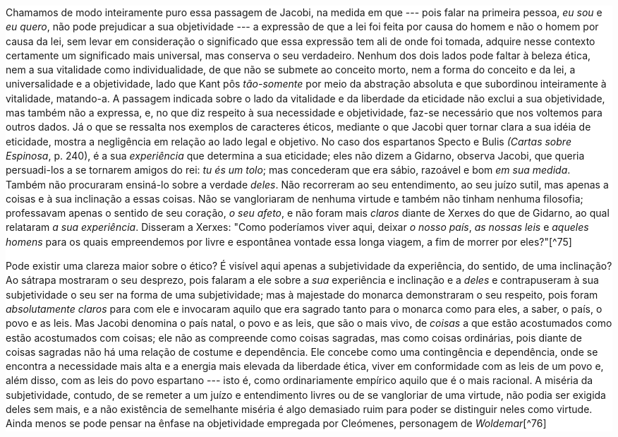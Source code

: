 Chamamos de modo inteiramente puro essa passagem de Jacobi, na medida
em que --- pois falar na primeira pessoa, *eu sou* e *eu quero*, não
pode prejudicar a sua objetividade --- a expressão de que a lei foi
feita por causa do homem e não o homem por causa da lei, sem levar em
consideração o significado que essa expressão tem ali de onde foi
tomada, adquire nesse contexto certamente um significado mais universal,
mas conserva o seu verdadeiro. Nenhum dos dois lados pode faltar à
beleza ética, nem a sua vitalidade como individualidade, de que não se
submete ao conceito morto, nem a forma do conceito e da lei, a
universalidade e a objetividade, lado que Kant pôs *tão-somente* por
meio da abstração absoluta e que subordinou inteiramente à vitalidade,
matando-a. A passagem indicada sobre o lado da vitalidade e da liberdade
da eticidade não exclui a sua objetividade, mas também não a expressa,
e, no que diz respeito à sua necessidade e objetividade, faz-se
necessário que nos voltemos para outros dados. Já o que se ressalta nos
exemplos de caracteres éticos, mediante o que Jacobi quer tornar clara a
sua idéia de eticidade, mostra a negligência em relação ao lado legal e
objetivo. No caso dos espartanos Specto e Bulis *(Cartas sobre
Espinosa*, p. 240), é a sua *experiência* que determina a sua eticidade;
eles não dizem a Gidarno, observa Jacobi, que queria persuadi-los a se
tornarem amigos do rei: *tu és um tolo*; mas concederam que era sábio,
razoável e bom *em sua medida*. Também não procuraram ensiná-lo sobre a
verdade *deles*. Não recorreram ao seu entendimento, ao seu juízo sutil,
mas apenas a coisas e à sua inclinação a essas coisas. Não se
vangloriaram de nenhuma virtude e também não tinham nenhuma filosofia;
professavam apenas o sentido de seu coração, *o seu afeto*, e não foram
mais *claros* diante de Xerxes do que de Gidarno, ao qual relataram *a
sua experiência*. Disseram a Xerxes: "Como poderíamos viver aqui, deixar
*o nosso país*, *as nossas leis* e *aqueles homens* para os quais
empreendemos por livre e espontânea vontade essa longa viagem, a fim de
morrer por eles?"[^75]

Pode existir uma clareza maior sobre o ético? É visível aqui apenas a
subjetividade da experiência, do sentido, de uma inclinação? Ao sátrapa
mostraram o seu desprezo, pois falaram a ele sobre a *sua* experiência e
inclinação e a *deles* e contrapuseram à sua subjetividade o seu ser na
forma de uma subjetividade; mas à majestade do monarca demonstraram o
seu respeito, pois foram *absolutamente claros* para com ele e invocaram
aquilo que era sagrado tanto para o monarca como para eles, a saber, o
país, o povo e as leis. Mas Jacobi denomina o país natal, o povo e as
leis, que são o mais vivo, de *coisas* a que estão acostumados como
estão acostumados com coisas; ele não as compreende como coisas
sagradas, mas como coisas ordinárias, pois diante de coisas sagradas não
há uma relação de costume e dependência. Ele concebe como uma
contingência e dependência, onde se encontra a necessidade mais alta e a
energia mais elevada da liberdade ética, viver em conformidade com as
leis de um povo e, além disso, com as leis do povo espartano --- isto é,
como ordinariamente empírico aquilo que é o mais racional. A miséria da
subjetividade, contudo, de se remeter a um juízo e entendimento livres
ou de se vangloriar de uma virtude, não podia ser exigida deles sem
mais, e a não existência de semelhante miséria é algo demasiado ruim
para poder se distinguir neles como virtude. Ainda menos se pode pensar
na ênfase na objetividade empregada por Cleómenes, personagem de
*Woldemar*[^76]
